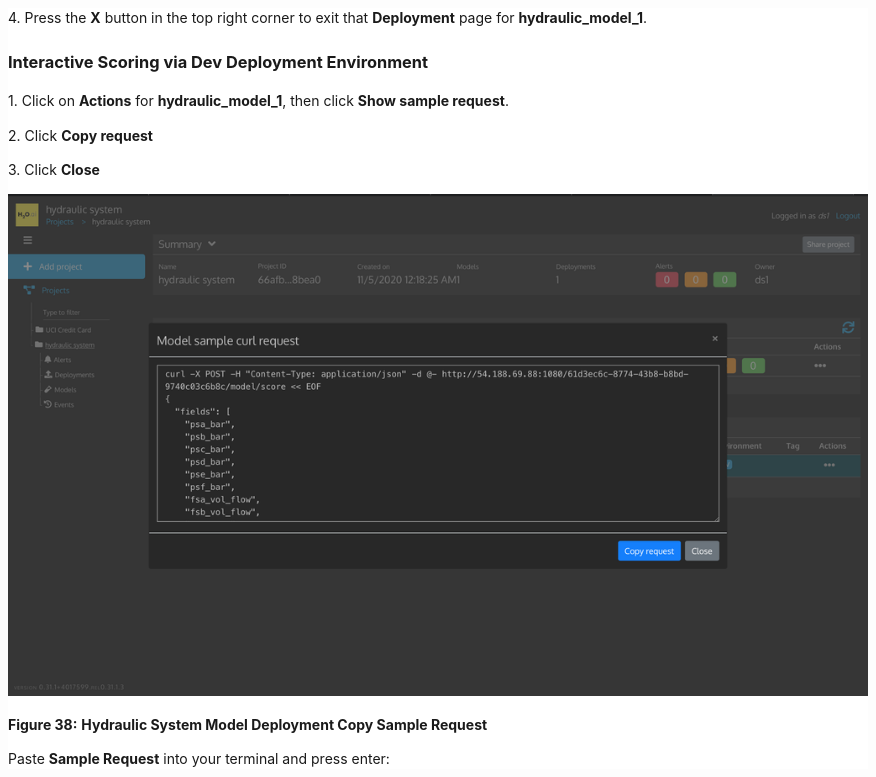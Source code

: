 4\. Press the **X** button in the top right corner to exit that **Deployment** page for **hydraulic_model_1**.

### Interactive Scoring via Dev Deployment Environment

1\. Click on **Actions** for **hydraulic_model_1**, then click **Show sample request**.

2\. Click **Copy request** 

3\. Click **Close** 

![model-deployment-show-sample-request](./assets/model-deployment-show-sample-request.jpg)

**Figure 38:** **Hydraulic System Model Deployment Copy Sample Request**

Paste **Sample Request** into your terminal and press enter:
